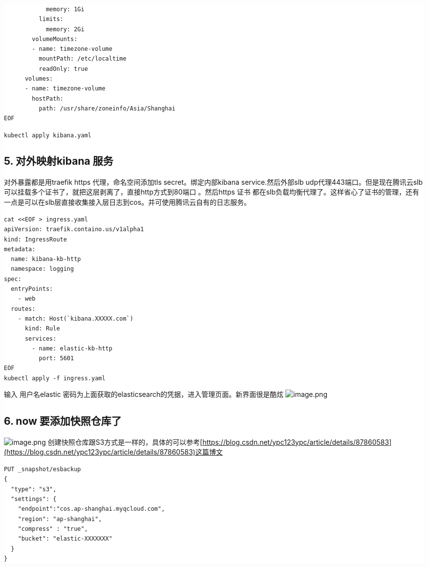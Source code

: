 ```
            memory: 1Gi
          limits:
            memory: 2Gi
        volumeMounts:
        - name: timezone-volume
          mountPath: /etc/localtime
          readOnly: true
      volumes:
      - name: timezone-volume
        hostPath:
          path: /usr/share/zoneinfo/Asia/Shanghai
EOF          
```
```
kubectl apply kibana.yaml
```
## 5. 对外映射kibana 服务
对外暴露都是用traefik https 代理，命名空间添加tls secret。绑定内部kibana service.然后外部slb udp代理443端口。但是现在腾讯云slb可以挂载多个证书了，就把这层剥离了，直接http方式到80端口 。然后https 证书 都在slb负载均衡代理了。这样省心了证书的管理，还有一点是可以在slb层直接收集接入层日志到cos。并可使用腾讯云自有的日志服务。
```
cat <<EOF > ingress.yaml
apiVersion: traefik.containo.us/v1alpha1
kind: IngressRoute
metadata:
  name: kibana-kb-http
  namespace: logging
spec:
  entryPoints:
    - web
  routes:
    - match: Host(`kibana.XXXXX.com`)
      kind: Rule
      services:
        - name: elastic-kb-http
          port: 5601
EOF          
kubectl apply -f ingress.yaml

```
输入 用户名elastic  密码为上面获取的elasticsearch的凭据，进入管理页面。新界面很是酷炫
![image.png](https://img-blog.csdnimg.cn/img_convert/2381c3d8a5cba6ab10e32dd8c359d580.png#align=left&display=inline&height=460&margin=[objectObject]&name=image.png&originHeight=919&originWidth=1825&size=126876&status=done&style=none&width=912.5)
## 6. now  要添加快照仓库了
![image.png](https://img-blog.csdnimg.cn/img_convert/3b18731d0903867384ec0d1ac749f34f.png#align=left&display=inline&height=408&margin=[objectObject]&name=image.png&originHeight=815&originWidth=1790&size=81256&status=done&style=none&width=895)
创建快照仓库跟S3方式是一样的，具体的可以参考[https://blog.csdn.net/ypc123ypc/article/details/87860583](https://blog.csdn.net/ypc123ypc/article/details/87860583)这篇博文
```
PUT _snapshot/esbackup
{
  "type": "s3",
  "settings": {
    "endpoint":"cos.ap-shanghai.myqcloud.com",
    "region": "ap-shanghai",
    "compress" : "true",
    "bucket": "elastic-XXXXXXX"
  }
}
```
